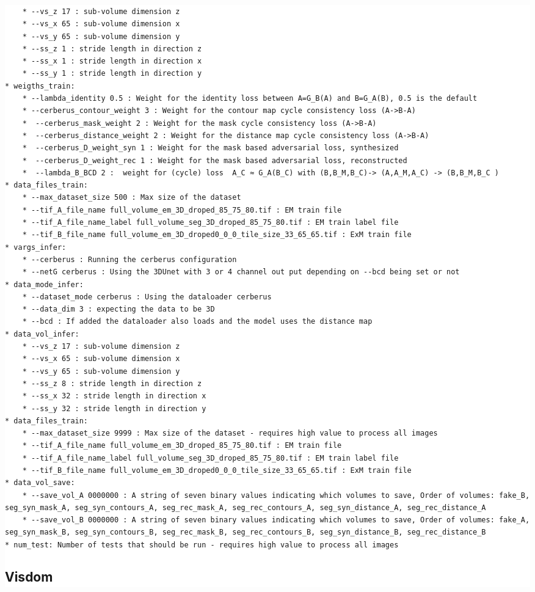         * --vs_z 17 : sub-volume dimension z
        * --vs_x 65 : sub-volume dimension x
        * --vs_y 65 : sub-volume dimension y
        * --ss_z 1 : stride length in direction z
        * --ss_x 1 : stride length in direction x
        * --ss_y 1 : stride length in direction y
    * weigths_train: 
        * --lambda_identity 0.5 : Weight for the identity loss between A=G_B(A) and B=G_A(B), 0.5 is the default 
        * --cerberus_contour_weight 3 : Weight for the contour map cycle consistency loss (A->B-A)
        *  --cerberus_mask_weight 2 : Weight for the mask cycle consistency loss (A->B-A)
        *  --cerberus_distance_weight 2 : Weight for the distance map cycle consistency loss (A->B-A)
        *  --cerberus_D_weight_syn 1 : Weight for the mask based adversarial loss, synthesized
        *  --cerberus_D_weight_rec 1 : Weight for the mask based adversarial loss, reconstructed
        *  --lambda_B_BCD 2 :  weight for (cycle) loss  A_C ≈ G_A(B_C) with (B,B_M,B_C)-> (A,A_M,A_C) -> (B,B_M,B_C )
    * data_files_train: 
        * --max_dataset_size 500 : Max size of the dataset
        * --tif_A_file_name full_volume_em_3D_droped_85_75_80.tif : EM train file
        * --tif_A_file_name_label full_volume_seg_3D_droped_85_75_80.tif : EM train label file
        * --tif_B_file_name full_volume_em_3D_droped0_0_0_tile_size_33_65_65.tif : ExM train file
    * vargs_infer: 
        * --cerberus : Running the cerberus configuration
        * --netG cerberus : Using the 3DUnet with 3 or 4 channel out put depending on --bcd being set or not
    * data_mode_infer: 
        * --dataset_mode cerberus : Using the dataloader cerberus 
        * --data_dim 3 : expecting the data to be 3D 
        * --bcd : If added the dataloader also loads and the model uses the distance map
    * data_vol_infer: 
        * --vs_z 17 : sub-volume dimension z
        * --vs_x 65 : sub-volume dimension x
        * --vs_y 65 : sub-volume dimension y
        * --ss_z 8 : stride length in direction z
        * --ss_x 32 : stride length in direction x
        * --ss_y 32 : stride length in direction y
    * data_files_train: 
        * --max_dataset_size 9999 : Max size of the dataset - requires high value to process all images
        * --tif_A_file_name full_volume_em_3D_droped_85_75_80.tif : EM train file
        * --tif_A_file_name_label full_volume_seg_3D_droped_85_75_80.tif : EM train label file
        * --tif_B_file_name full_volume_em_3D_droped0_0_0_tile_size_33_65_65.tif : ExM train file
    * data_vol_save:
        * --save_vol_A 0000000 : A string of seven binary values indicating which volumes to save, Order of volumes: fake_B, seg_syn_mask_A, seg_syn_contours_A, seg_rec_mask_A, seg_rec_contours_A, seg_syn_distance_A, seg_rec_distance_A
        * --save_vol_B 0000000 : A string of seven binary values indicating which volumes to save, Order of volumes: fake_A, seg_syn_mask_B, seg_syn_contours_B, seg_rec_mask_B, seg_rec_contours_B, seg_syn_distance_B, seg_rec_distance_B
    * num_test: Number of tests that should be run - requires high value to process all images

## Visdom
